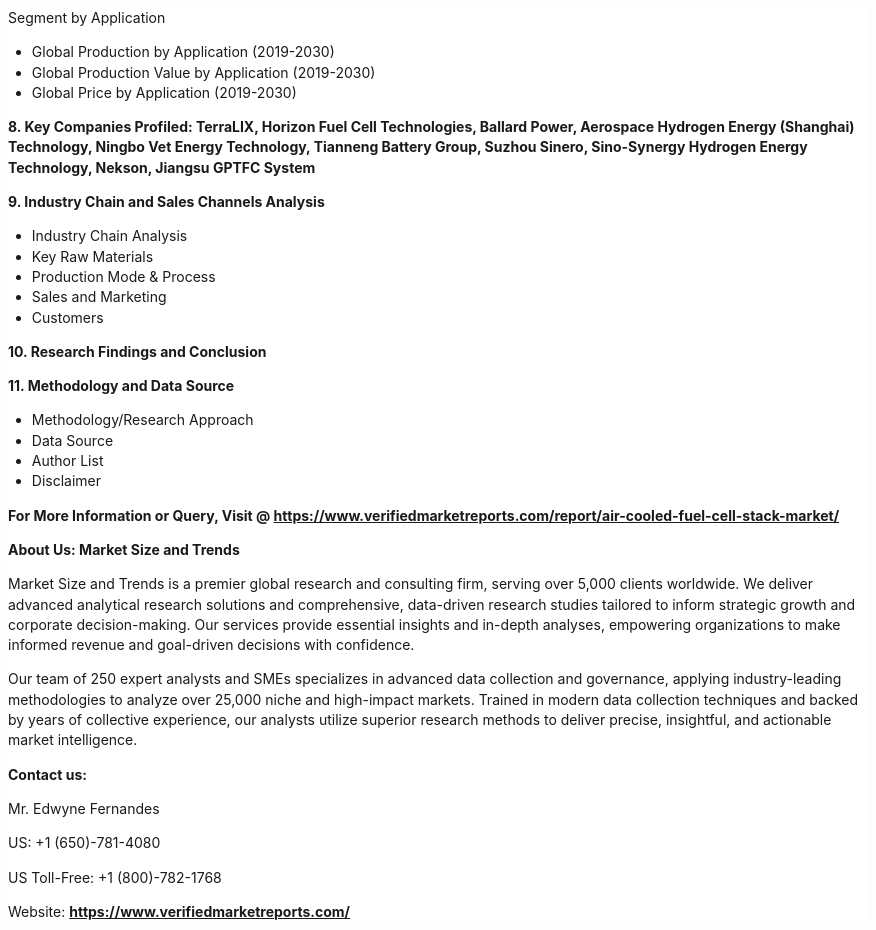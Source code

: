 Segment by Application</strong></p><ul><li>Global Production by Application (2019-2030)</li><li>Global Production Value by Application (2019-2030)</li><li>Global Price by Application (2019-2030)</li></ul><p><strong>8. Key Companies Profiled: TerraLIX, Horizon Fuel Cell Technologies, Ballard Power, Aerospace Hydrogen Energy (Shanghai) Technology, Ningbo Vet Energy Technology, Tianneng Battery Group, Suzhou Sinero, Sino-Synergy Hydrogen Energy Technology, Nekson, Jiangsu GPTFC System</strong></p><p><strong>9. Industry Chain and Sales Channels Analysis</strong></p><ul><li>Industry Chain Analysis</li><li>Key Raw Materials</li><li>Production Mode &amp; Process</li><li>Sales and Marketing</li><li>Customers</li></ul><p><strong>10. Research Findings and Conclusion</strong></p><p><strong>11. Methodology and Data Source</strong></p><ul><li>Methodology/Research Approach</li><li>Data Source</li><li>Author List</li><li>Disclaimer</li></ul></p><p><strong>For More Information or Query, Visit @ <a href="https://www.verifiedmarketreports.com/report/air-cooled-fuel-cell-stack-market/">https://www.verifiedmarketreports.com/report/air-cooled-fuel-cell-stack-market/</a></strong></p><p><strong>About Us: Market Size and Trends</strong></p><p>Market Size and Trends is a premier global research and consulting firm, serving over 5,000 clients worldwide. We deliver advanced analytical research solutions and comprehensive, data-driven research studies tailored to inform strategic growth and corporate decision-making. Our services provide essential insights and in-depth analyses, empowering organizations to make informed revenue and goal-driven decisions with confidence.</p><p>Our team of 250 expert analysts and SMEs specializes in advanced data collection and governance, applying industry-leading methodologies to analyze over 25,000 niche and high-impact markets. Trained in modern data collection techniques and backed by years of collective experience, our analysts utilize superior research methods to deliver precise, insightful, and actionable market intelligence.</p><p><strong>Contact us:</strong></p><p>Mr. Edwyne Fernandes</p><p>US: +1 (650)-781-4080</p><p>US Toll-Free: +1 (800)-782-1768</p><p>Website: <strong><a href="https://www.verifiedmarketreports.com/">https://www.verifiedmarketreports.com/</a></strong></p>
